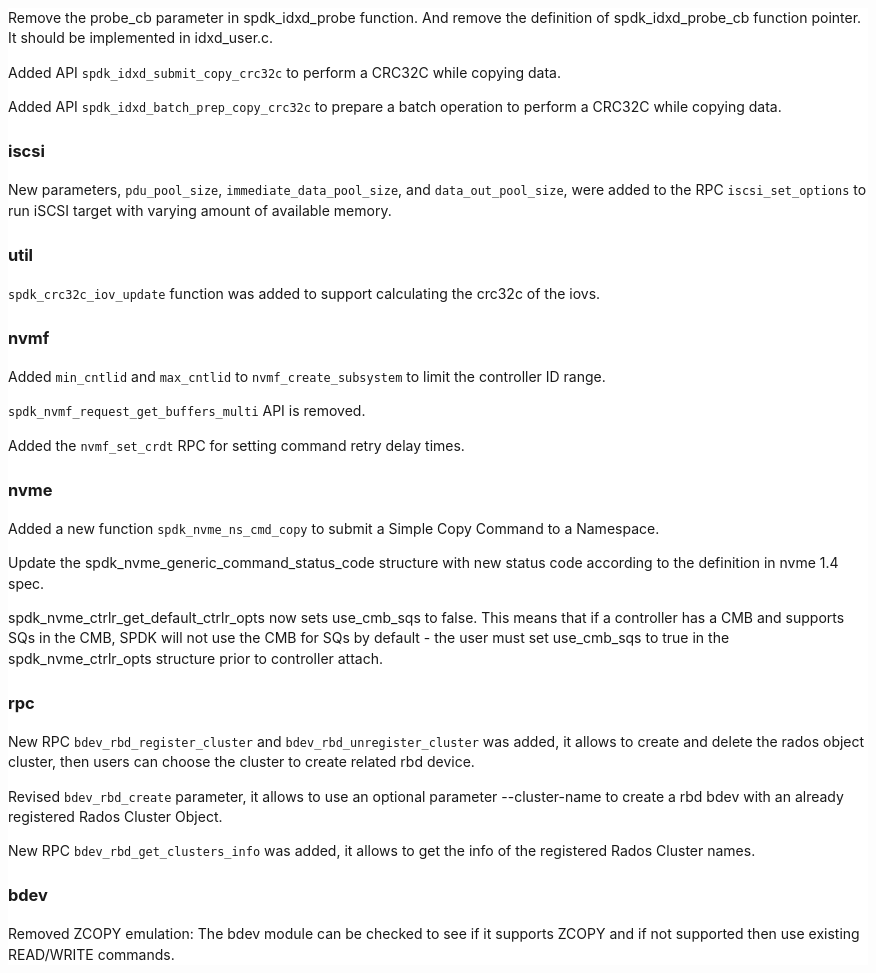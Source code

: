 Remove the probe_cb parameter in spdk_idxd_probe function. And remove the definition
of spdk_idxd_probe_cb function pointer. It should be implemented in idxd_user.c.

Added API `spdk_idxd_submit_copy_crc32c` to perform a CRC32C while copying data.

Added API `spdk_idxd_batch_prep_copy_crc32c` to prepare a batch operation to perform
a CRC32C while copying data.

### iscsi

New parameters, `pdu_pool_size`, `immediate_data_pool_size`, and `data_out_pool_size`,
were added to the RPC `iscsi_set_options` to run iSCSI target with varying amount of
available memory.

### util

`spdk_crc32c_iov_update` function was added to support calculating the crc32c of the
iovs.

### nvmf

Added `min_cntlid` and `max_cntlid` to `nvmf_create_subsystem` to limit the controller ID range.

`spdk_nvmf_request_get_buffers_multi` API is removed.

Added the `nvmf_set_crdt` RPC for setting command retry delay times.

### nvme

Added a new function `spdk_nvme_ns_cmd_copy` to submit a Simple Copy Command to a Namespace.

Update the spdk_nvme_generic_command_status_code structure with new status code
according to the definition in nvme 1.4 spec.

spdk_nvme_ctrlr_get_default_ctrlr_opts now sets use_cmb_sqs to false. This means
that if a controller has a CMB and supports SQs in the CMB, SPDK will not use
the CMB for SQs by default - the user must set use_cmb_sqs to true in
the spdk_nvme_ctrlr_opts structure prior to controller attach.

### rpc

New RPC `bdev_rbd_register_cluster` and `bdev_rbd_unregister_cluster` was added, it allows to create
and delete the rados object cluster, then users can choose the cluster to create related rbd
device.

Revised `bdev_rbd_create` parameter, it allows to use an optional parameter --cluster-name
to create a rbd bdev with  an already registered Rados Cluster Object.

New RPC `bdev_rbd_get_clusters_info` was added, it allows to get the info of the registered
Rados Cluster names.

### bdev

Removed ZCOPY emulation: The bdev module can be checked to see if it supports ZCOPY
and if not supported then use existing READ/WRITE commands.
